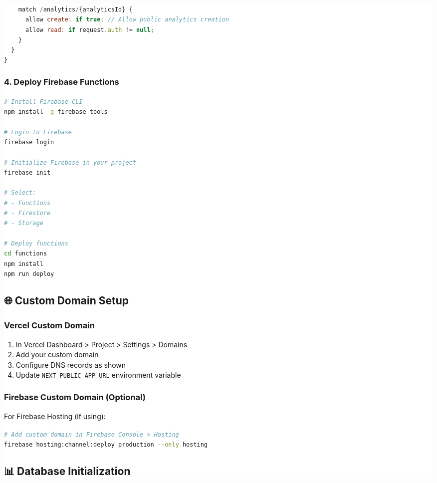 ```javascript
    match /analytics/{analyticsId} {
      allow create: if true; // Allow public analytics creation
      allow read: if request.auth != null;
    }
  }
}
```

### **4. Deploy Firebase Functions**

```bash
# Install Firebase CLI
npm install -g firebase-tools

# Login to Firebase
firebase login

# Initialize Firebase in your project
firebase init

# Select:
# - Functions
# - Firestore
# - Storage

# Deploy functions
cd functions
npm install
npm run deploy
```

## 🌐 **Custom Domain Setup**

### **Vercel Custom Domain**

1. In Vercel Dashboard > Project > Settings > Domains
2. Add your custom domain
3. Configure DNS records as shown
4. Update `NEXT_PUBLIC_APP_URL` environment variable

### **Firebase Custom Domain (Optional)**

For Firebase Hosting (if using):

```bash
# Add custom domain in Firebase Console > Hosting
firebase hosting:channel:deploy production --only hosting
```

## 📊 **Database Initialization**
